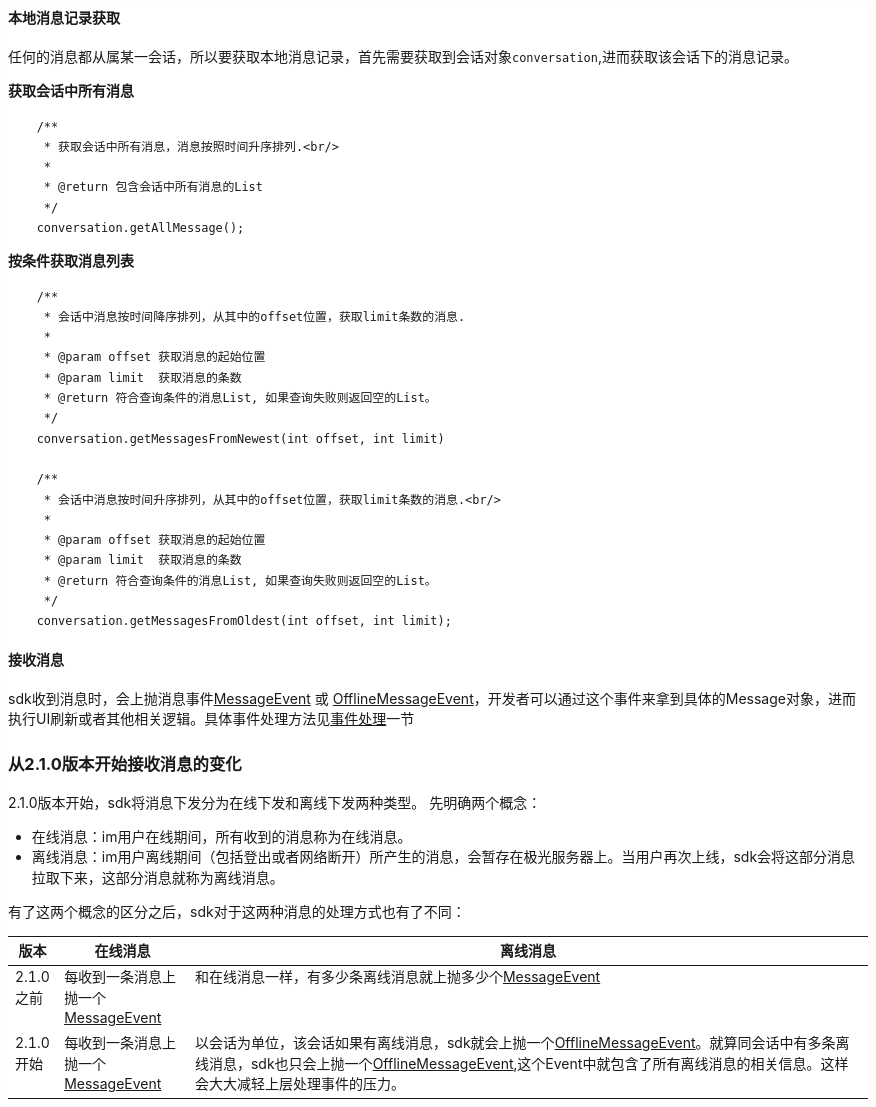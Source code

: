 #### 本地消息记录获取
任何的消息都从属某一会话，所以要获取本地消息记录，首先需要获取到会话对象`conversation`,进而获取该会话下的消息记录。

**获取会话中所有消息**

```
	/**
     * 获取会话中所有消息，消息按照时间升序排列.<br/>
     *
     * @return 包含会话中所有消息的List
     */
	conversation.getAllMessage();
```


**按条件获取消息列表**

```
	/**
     * 会话中消息按时间降序排列，从其中的offset位置，获取limit条数的消息.
     *
     * @param offset 获取消息的起始位置
     * @param limit  获取消息的条数
     * @return 符合查询条件的消息List, 如果查询失败则返回空的List。
     */
	conversation.getMessagesFromNewest(int offset, int limit)
	
	/**
     * 会话中消息按时间升序排列，从其中的offset位置，获取limit条数的消息.<br/>
     *
     * @param offset 获取消息的起始位置
     * @param limit  获取消息的条数
     * @return 符合查询条件的消息List, 如果查询失败则返回空的List。
     */
    conversation.getMessagesFromOldest(int offset, int limit);
```


#### 接收消息
sdk收到消息时，会上抛消息事件[MessageEvent](./im_android_api_docs/cn/jpush/im/android/api/event/MessageEvent.html?_blank) 或 [OfflineMessageEvent](./im_android_api_docs/cn/jpush/im/android/api/event/OfflineMessageEvent.html)，开发者可以通过这个事件来拿到具体的Message对象，进而执行UI刷新或者其他相关逻辑。具体事件处理方法见[事件处理](#Event)一节


### 从2.1.0版本开始接收消息的变化
2.1.0版本开始，sdk将消息下发分为在线下发和离线下发两种类型。 先明确两个概念：

+ 在线消息：im用户在线期间，所有收到的消息称为在线消息。
+ 离线消息：im用户离线期间（包括登出或者网络断开）所产生的消息，会暂存在极光服务器上。当用户再次上线，sdk会将这部分消息拉取下来，这部分消息就称为离线消息。

有了这两个概念的区分之后，sdk对于这两种消息的处理方式也有了不同：  


版本 | 在线消息 | 离线消息 
--- | ------- | ------
2.1.0之前 | 每收到一条消息上抛一个[MessageEvent](./im_android_api_docs/cn/jpush/im/android/api/event/MessageEvent.html?_blank) | 和在线消息一样，有多少条离线消息就上抛多少个[MessageEvent](./im_android_api_docs/cn/jpush/im/android/api/event/MessageEvent.html?_blank)|
2.1.0开始 | 每收到一条消息上抛一个[MessageEvent](./im_android_api_docs/cn/jpush/im/android/api/event/MessageEvent.html?_blank) | 以会话为单位，该会话如果有离线消息，sdk就会上抛一个[OfflineMessageEvent](./im_android_api_docs/cn/jpush/im/android/api/event/OfflineMessageEvent.html)。就算同会话中有多条离线消息，sdk也只会上抛一个[OfflineMessageEvent](./im_android_api_docs/cn/jpush/im/android/api/event/OfflineMessageEvent.html),这个Event中就包含了所有离线消息的相关信息。这样会大大减轻上层处理事件的压力。
